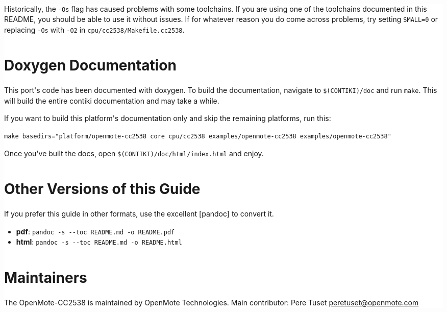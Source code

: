 Historically, the `-Os` flag has caused problems with some toolchains. If you are using one of the toolchains documented in this README, you should be able to use it without issues. If for whatever reason you do come across problems, try setting `SMALL=0` or replacing `-Os` with `-O2` in `cpu/cc2538/Makefile.cc2538`.

Doxygen Documentation
=====================
This port's code has been documented with doxygen. To build the documentation, navigate to `$(CONTIKI)/doc` and run `make`. This will build the entire contiki documentation and may take a while.

If you want to build this platform's documentation only and skip the remaining platforms, run this:

    make basedirs="platform/openmote-cc2538 core cpu/cc2538 examples/openmote-cc2538 examples/openmote-cc2538"

Once you've built the docs, open `$(CONTIKI)/doc/html/index.html` and enjoy.

Other Versions of this Guide
============================
If you prefer this guide in other formats, use the excellent [pandoc] to convert it.

* **pdf**: `pandoc -s --toc README.md -o README.pdf`
* **html**: `pandoc -s --toc README.md -o README.html`

Maintainers
===========
The OpenMote-CC2538 is maintained by OpenMote Technologies.
Main contributor: Pere Tuset <peretuset@openmote.com>
